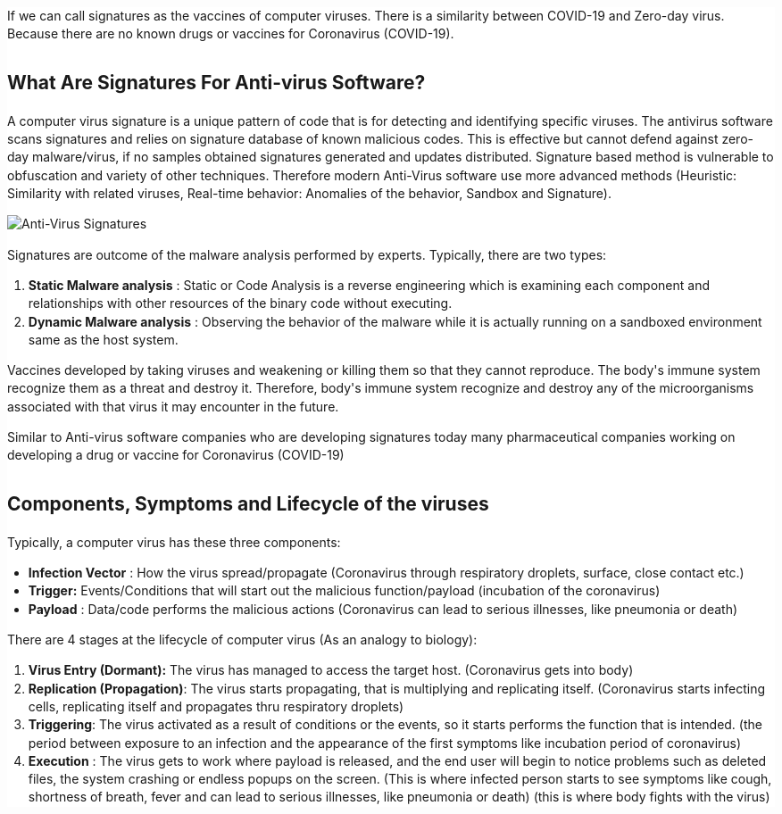 If we can call signatures as the vaccines of computer viruses. There is a similarity between COVID-19 and Zero-day virus. Because there are no known drugs or vaccines for Coronavirus (COVID-19).

## **What Are Signatures For Anti-virus Software?**

A computer virus signature is a unique pattern of code that is for detecting and identifying specific viruses. The antivirus software scans signatures and relies on signature database of known malicious codes. This is effective but cannot defend against zero-day malware/virus, if no samples obtained signatures generated and updates distributed. Signature based method is vulnerable to obfuscation and variety of other techniques. Therefore modern Anti-Virus software use more advanced methods (Heuristic: Similarity with related viruses, Real-time behavior: Anomalies of the behavior, Sandbox and Signature).

 ![Anti-Virus Signatures](https://media.kasperskydaily.com/wp-content/uploads/sites/92/2016/10/06021417/malanov-1.png)

Signatures are outcome of the malware analysis performed by experts. Typically, there are two types:

1. **Static Malware analysis** : Static or Code Analysis is a reverse engineering which is examining each component and relationships with other resources of the binary code without executing.
2. **Dynamic Malware analysis** : Observing the behavior of the malware while it is actually running on a sandboxed environment same as the host system.

Vaccines developed by taking viruses and weakening or killing them so that they cannot reproduce. The body&#39;s immune system recognize them as a threat and destroy it. Therefore, body&#39;s immune system recognize and destroy any of the microorganisms associated with that virus it may encounter in the future.

Similar to Anti-virus software companies who are developing signatures today many pharmaceutical companies working on developing a drug or vaccine for Coronavirus (COVID-19)

## **Components, Symptoms and Lifecycle of the viruses**

Typically, a computer virus has these three components:

- **Infection Vector** : How the virus spread/propagate (Coronavirus through respiratory droplets, surface, close contact etc.)
- **Trigger:** Events/Conditions that will start out the malicious function/payload (incubation of the coronavirus)
- **Payload** : Data/code performs the malicious actions (Coronavirus can lead to serious illnesses, like pneumonia or death)

There are 4 stages at the lifecycle of computer virus (As an analogy to biology):

1. **Virus Entry (Dormant):** The virus has managed to access the target host. (Coronavirus gets into body)
2. **Replication (Propagation)**: The virus starts propagating, that is multiplying and replicating itself. (Coronavirus starts infecting cells, replicating itself and propagates thru respiratory droplets)
3. **Triggering**: The virus activated as a result of conditions or the events, so it starts performs the function that is intended. (the period between exposure to an infection and the appearance of the first symptoms like incubation period of coronavirus)
4. **Execution** : The virus gets to work where payload is released, and the end user will begin to notice problems such as deleted files, the system crashing or endless popups on the screen. (This is where infected person starts to see symptoms like cough, shortness of breath, fever and can lead to serious illnesses, like pneumonia or death) (this is where body fights with the virus)
